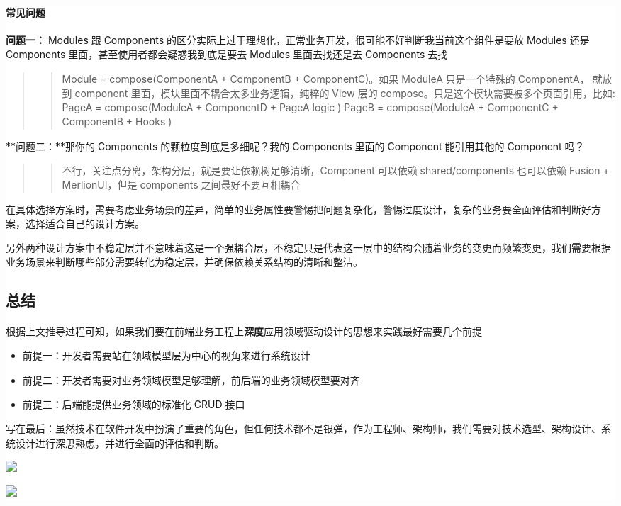 #### 常见问题

**问题一：** Modules 跟 Components 的区分实际上过于理想化，正常业务开发，很可能不好判断我当前这个组件是要放 Modules 还是 Components 里面，甚至使用者都会疑惑我到底是要去 Modules 里面去找还是去 Components 去找

> > Module = compose(ComponentA + ComponentB + ComponentC)。如果 ModuleA 只是一个特殊的 ComponentA， 就放到 component 里面，模块里面不耦合太多业务逻辑，纯粹的 View 层的 compose。只是这个模块需要被多个页面引用，比如: PageA = compose(ModuleA + ComponentD + PageA logic ) PageB = compose(ModuleA + ComponentC + ComponentB + Hooks )

**问题二：**那你的 Components 的颗粒度到底是多细呢？我的 Components 里面的 Component 能引用其他的 Component 吗？

> > 不行，关注点分离，架构分层，就是要让依赖树足够清晰，Component 可以依赖 shared/components 也可以依赖 Fusion + MerlionUI，但是 components 之间最好不要互相耦合

在具体选择方案时，需要考虑业务场景的差异，简单的业务属性要警惕把问题复杂化，警惕过度设计，复杂的业务要全面评估和判断好方案，选择适合自己的设计方案。

另外两种设计方案中不稳定层并不意味着这是一个强耦合层，不稳定只是代表这一层中的结构会随着业务的变更而频繁变更，我们需要根据业务场景来判断哪些部分需要转化为稳定层，并确保依赖关系结构的清晰和整洁。

总结
--

根据上文推导过程可知，如果我们要在前端业务工程上**深度**应用领域驱动设计的思想来实践最好需要几个前提

*   前提一：开发者需要站在领域模型层为中心的视角来进行系统设计
    
*   前提二：开发者需要对业务领域模型足够理解，前后端的业务领域模型要对齐
    
*   前提三：后端能提供业务领域的标准化 CRUD 接口
    

写在最后：虽然技术在软件开发中扮演了重要的角色，但任何技术都不是银弹，作为工程师、架构师，我们需要对技术选型、架构设计、系统设计进行深思熟虑，并进行全面的评估和判断。

![](https://mmbiz.qpic.cn/mmbiz_png/QRibyjewM1IDBm4B6OB8j6tlVYWmMOnt5aQhtrbM4MpRUpUdicelh6B3JJtjCD3yRhffTM8cGGzn2PfLodhx4x6g/640?wx_fmt=png)

![](https://mmbiz.qpic.cn/mmbiz_png/QRibyjewM1IDBm4B6OB8j6tlVYWmMOnt5HAj7UAwHh5ibSN0yOMn7tpMbu7XydA98uWMA086MvqxuFmPibJgU2Pdg/640?wx_fmt=png)